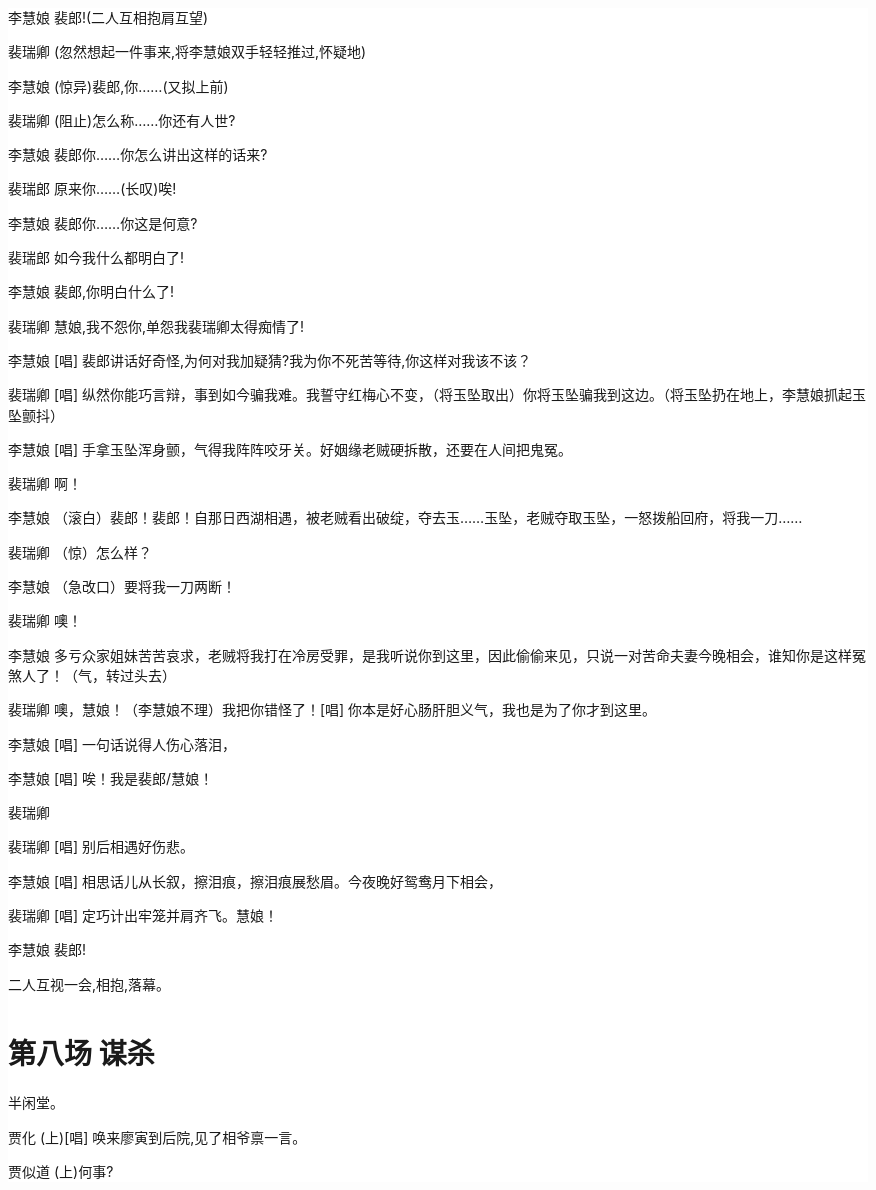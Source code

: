 李慧娘 裴郎!(二人互相抱肩互望)

裴瑞卿 (忽然想起一件事来,将李慧娘双手轻轻推过,怀疑地)

李慧娘 (惊异)裴郎,你……(又拟上前)

裴瑞卿 (阻止)怎么称……你还有人世?

李慧娘 裴郎你……你怎么讲出这样的话来?

裴瑞郎 原来你……(长叹)唉!

李慧娘 裴郎你……你这是何意?

裴瑞郎 如今我什么都明白了!

李慧娘 裴郎,你明白什么了!

裴瑞卿 慧娘,我不怨你,单怨我裴瑞卿太得痴情了!

李慧娘 [唱] 裴郎讲话好奇怪,为何对我加疑猜?我为你不死苦等待,你这样对我该不该？

裴瑞卿 [唱] 纵然你能巧言辩，事到如今骗我难。我誓守红梅心不变，（将玉坠取出）你将玉坠骗我到这边。（将玉坠扔在地上，李慧娘抓起玉坠颤抖）

李慧娘 [唱] 手拿玉坠浑身颤，气得我阵阵咬牙关。好姻缘老贼硬拆散，还要在人间把鬼冤。

裴瑞卿 啊！

李慧娘 （滚白）裴郎！裴郎！自那日西湖相遇，被老贼看出破绽，夺去玉……玉坠，老贼夺取玉坠，一怒拨船回府，将我一刀……

裴瑞卿 （惊）怎么样？

李慧娘 （急改口）要将我一刀两断！

裴瑞卿 噢！

李慧娘 多亏众家姐妹苦苦哀求，老贼将我打在冷房受罪，是我听说你到这里，因此偷偷来见，只说一对苦命夫妻今晚相会，谁知你是这样冤煞人了！（气，转过头去）

裴瑞卿 噢，慧娘！（李慧娘不理）我把你错怪了！[唱] 你本是好心肠肝胆义气，我也是为了你才到这里。

李慧娘 [唱] 一句话说得人伤心落泪，

李慧娘 [唱] 唉！我是裴郎/慧娘！

裴瑞卿

裴瑞卿 [唱] 别后相遇好伤悲。

李慧娘 [唱] 相思话儿从长叙，擦泪痕，擦泪痕展愁眉。今夜晚好鸳鸯月下相会，

裴瑞卿 [唱] 定巧计出牢笼并肩齐飞。慧娘！

李慧娘 裴郎!

二人互视一会,相抱,落幕。

# 第八场 谋杀

半闲堂。

贾化 (上)[唱] 唤来廖寅到后院,见了相爷禀一言。

贾似道 (上)何事?
